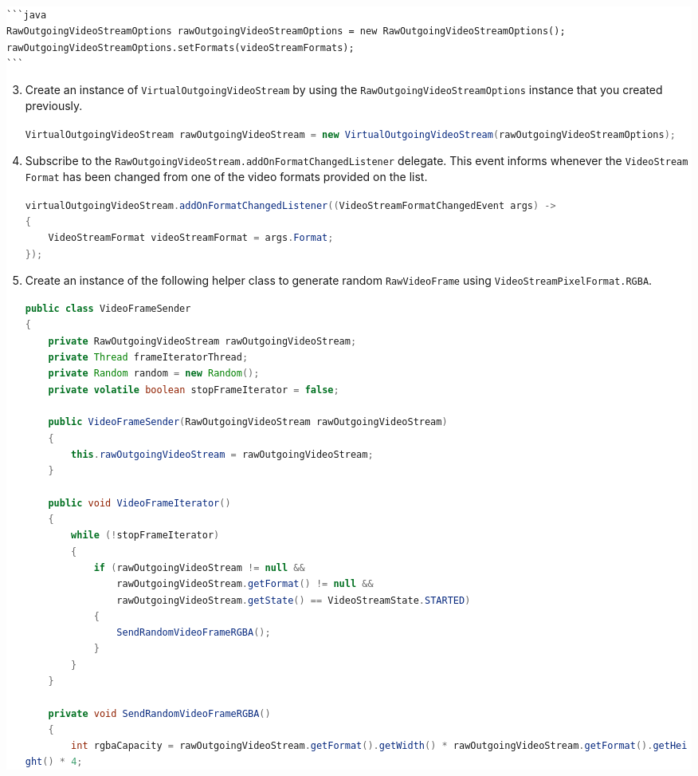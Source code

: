     ```java
    RawOutgoingVideoStreamOptions rawOutgoingVideoStreamOptions = new RawOutgoingVideoStreamOptions();
    rawOutgoingVideoStreamOptions.setFormats(videoStreamFormats);
    ```

3. Create an instance of `VirtualOutgoingVideoStream` by using the `RawOutgoingVideoStreamOptions` instance that you created previously.

    ```java
    VirtualOutgoingVideoStream rawOutgoingVideoStream = new VirtualOutgoingVideoStream(rawOutgoingVideoStreamOptions);
    ```

4. Subscribe to the `RawOutgoingVideoStream.addOnFormatChangedListener` delegate. This event informs whenever the `VideoStreamFormat` has been changed from one of the video formats provided on the list.

    ```java
    virtualOutgoingVideoStream.addOnFormatChangedListener((VideoStreamFormatChangedEvent args) -> 
    {
        VideoStreamFormat videoStreamFormat = args.Format;
    });
    ```

6. Create an instance of the following helper class to generate random `RawVideoFrame` using `VideoStreamPixelFormat.RGBA`.

    ```java
    public class VideoFrameSender
    {
        private RawOutgoingVideoStream rawOutgoingVideoStream;
        private Thread frameIteratorThread;
        private Random random = new Random();
        private volatile boolean stopFrameIterator = false;

        public VideoFrameSender(RawOutgoingVideoStream rawOutgoingVideoStream)
        {
            this.rawOutgoingVideoStream = rawOutgoingVideoStream;
        }

        public void VideoFrameIterator()
        {
            while (!stopFrameIterator)
            {
                if (rawOutgoingVideoStream != null && 
                    rawOutgoingVideoStream.getFormat() != null && 
                    rawOutgoingVideoStream.getState() == VideoStreamState.STARTED)
                {
                    SendRandomVideoFrameRGBA();
                }
            }
        }

        private void SendRandomVideoFrameRGBA()
        {
            int rgbaCapacity = rawOutgoingVideoStream.getFormat().getWidth() * rawOutgoingVideoStream.getFormat().getHeight() * 4;

